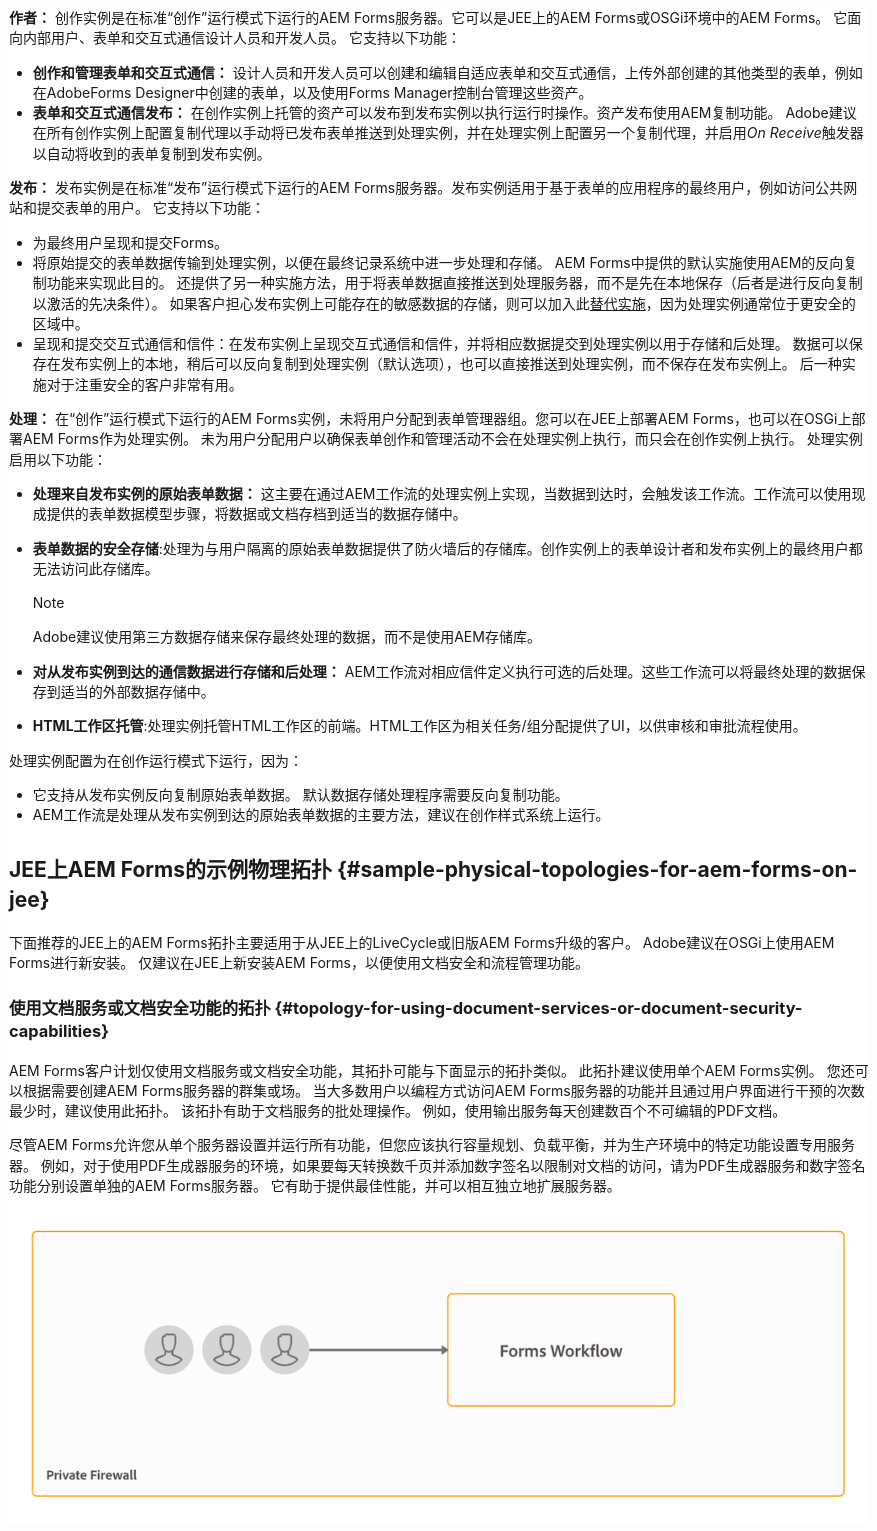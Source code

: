 **作者：** 创作实例是在标准“创作”运行模式下运行的AEM Forms服务器。它可以是JEE上的AEM Forms或OSGi环境中的AEM Forms。 它面向内部用户、表单和交互式通信设计人员和开发人员。 它支持以下功能：

* **创作和管理表单和交互式通信：** 设计人员和开发人员可以创建和编辑自适应表单和交互式通信，上传外部创建的其他类型的表单，例如在AdobeForms Designer中创建的表单，以及使用Forms Manager控制台管理这些资产。
* **表单和交互式通信发布：** 在创作实例上托管的资产可以发布到发布实例以执行运行时操作。资产发布使用AEM复制功能。 Adobe建议在所有创作实例上配置复制代理以手动将已发布表单推送到处理实例，并在处理实例上配置另一个复制代理，并启用&#x200B;*On Receive*&#x200B;触发器以自动将收到的表单复制到发布实例。

**发布：** 发布实例是在标准“发布”运行模式下运行的AEM Forms服务器。发布实例适用于基于表单的应用程序的最终用户，例如访问公共网站和提交表单的用户。 它支持以下功能：

* 为最终用户呈现和提交Forms。
* 将原始提交的表单数据传输到处理实例，以便在最终记录系统中进一步处理和存储。 AEM Forms中提供的默认实施使用AEM的反向复制功能来实现此目的。 还提供了另一种实施方法，用于将表单数据直接推送到处理服务器，而不是先在本地保存（后者是进行反向复制以激活的先决条件）。 如果客户担心发布实例上可能存在的敏感数据的存储，则可以加入此[替代实施](/help/forms/using/configuring-draft-submission-storage.md)，因为处理实例通常位于更安全的区域中。
* 呈现和提交交互式通信和信件：在发布实例上呈现交互式通信和信件，并将相应数据提交到处理实例以用于存储和后处理。 数据可以保存在发布实例上的本地，稍后可以反向复制到处理实例（默认选项），也可以直接推送到处理实例，而不保存在发布实例上。 后一种实施对于注重安全的客户非常有用。

**处理：** 在“创作”运行模式下运行的AEM Forms实例，未将用户分配到表单管理器组。您可以在JEE上部署AEM Forms，也可以在OSGi上部署AEM Forms作为处理实例。 未为用户分配用户以确保表单创作和管理活动不会在处理实例上执行，而只会在创作实例上执行。 处理实例启用以下功能：

* **处理来自发布实例的原始表单数据：** 这主要在通过AEM工作流的处理实例上实现，当数据到达时，会触发该工作流。工作流可以使用现成提供的表单数据模型步骤，将数据或文档存档到适当的数据存储中。
* **表单数据的安全存储**:处理为与用户隔离的原始表单数据提供了防火墙后的存储库。创作实例上的表单设计者和发布实例上的最终用户都无法访问此存储库。

   >[!NOTE]
   >
   > Adobe建议使用第三方数据存储来保存最终处理的数据，而不是使用AEM存储库。

* **对从发布实例到达的通信数据进行存储和后处理：** AEM工作流对相应信件定义执行可选的后处理。这些工作流可以将最终处理的数据保存到适当的外部数据存储中。

* **HTML工作区托管**:处理实例托管HTML工作区的前端。HTML工作区为相关任务/组分配提供了UI，以供审核和审批流程使用。

处理实例配置为在创作运行模式下运行，因为：

* 它支持从发布实例反向复制原始表单数据。 默认数据存储处理程序需要反向复制功能。
* AEM工作流是处理从发布实例到达的原始表单数据的主要方法，建议在创作样式系统上运行。

## JEE上AEM Forms的示例物理拓扑 {#sample-physical-topologies-for-aem-forms-on-jee}

下面推荐的JEE上的AEM Forms拓扑主要适用于从JEE上的LiveCycle或旧版AEM Forms升级的客户。 Adobe建议在OSGi上使用AEM Forms进行新安装。 仅建议在JEE上新安装AEM Forms，以便使用文档安全和流程管理功能。

### 使用文档服务或文档安全功能的拓扑 {#topology-for-using-document-services-or-document-security-capabilities}

AEM Forms客户计划仅使用文档服务或文档安全功能，其拓扑可能与下面显示的拓扑类似。 此拓扑建议使用单个AEM Forms实例。 您还可以根据需要创建AEM Forms服务器的群集或场。 当大多数用户以编程方式访问AEM Forms服务器的功能并且通过用户界面进行干预的次数最少时，建议使用此拓扑。 该拓扑有助于文档服务的批处理操作。 例如，使用输出服务每天创建数百个不可编辑的PDF文档。

尽管AEM Forms允许您从单个服务器设置并运行所有功能，但您应该执行容量规划、负载平衡，并为生产环境中的特定功能设置专用服务器。 例如，对于使用PDF生成器服务的环境，如果要每天转换数千页并添加数字签名以限制对文档的访问，请为PDF生成器服务和数字签名功能分别设置单独的AEM Forms服务器。 它有助于提供最佳性能，并可以相互独立地扩展服务器。

![基本功能](assets/basic-features.png)

